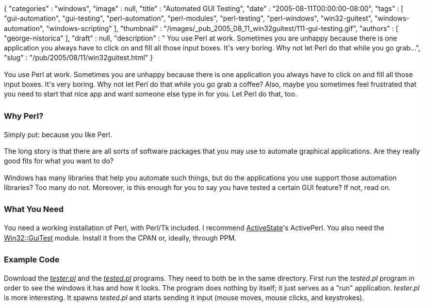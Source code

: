 {
   "categories" : "windows",
   "image" : null,
   "title" : "Automated GUI Testing",
   "date" : "2005-08-11T00:00:00-08:00",
   "tags" : [
      "gui-automation",
      "gui-testing",
      "perl-automation",
      "perl-modules",
      "perl-testing",
      "perl-windows",
      "win32-guitest",
      "windows-automation",
      "windows-scripting"
   ],
   "thumbnail" : "/images/_pub_2005_08_11_win32guitest/111-gui-testing.gif",
   "authors" : [
      "george-nistorica"
   ],
   "draft" : null,
   "description" : " You use Perl at work. Sometimes you are unhappy because there is one application you always have to click on and fill all those input boxes. It's very boring. Why not let Perl do that while you go grab...",
   "slug" : "/pub/2005/08/11/win32guitest.html"
}



You use Perl at work. Sometimes you are unhappy because there is one application you always have to click on and fill all those input boxes. It's very boring. Why not let Perl do that while you go grab a coffee? Also, maybe you sometimes feel frustrated that you need to start that nice app and want someone else type in for you. Let Perl do that, too.

### Why Perl?

Simply put: because you like Perl.

The long story is that there are all sorts of software packages that you may use to automate graphical applications. Are they really good fits for what you want to do?

Windows has many libraries that help you automate such things, but do the applications you use support those automation libraries? Too many do not. Moreover, is this enough for you to say you have tested a certain GUI feature? If not, read on.

### What You Need

You need a working installation of Perl, with Perl/Tk included. I recommend [ActiveState](http://www.activestate.com/)'s ActivePerl. You also need the [Win32::GuiTest](https://metacpan.org/pod/Win32::GuiTest/) module. Install it from the CPAN or, ideally, through PPM.

### Example Code

Download the [*tester.pl*](/media/_pub_2005_08_11_win32guitest/tester.pl) and the [*tested.pl*](/media/_pub_2005_08_11_win32guitest/tested.pl) programs. They need to both be in the same directory. First run the *tested.pl* program in order to see the windows it has and how it looks. The program does nothing by itself; it just serves as a "run" application. *tester.pl* is more interesting. It spawns *tested.pl* and starts sending it input (mouse moves, mouse clicks, and keystrokes).
